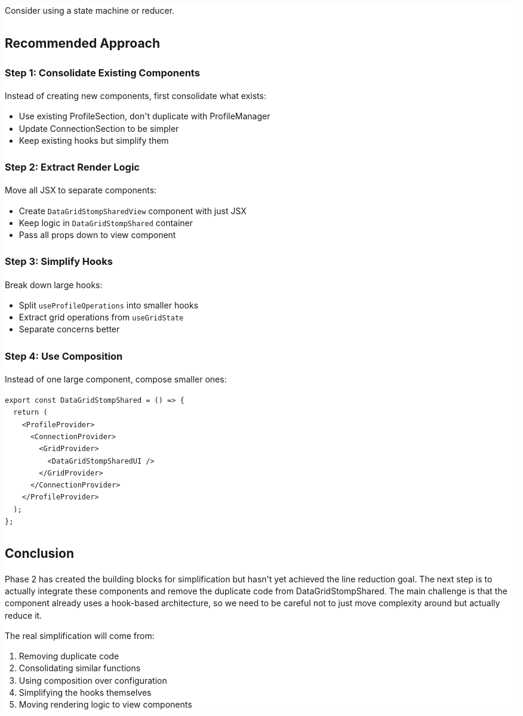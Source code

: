 Consider using a state machine or reducer.

## Recommended Approach

### Step 1: Consolidate Existing Components
Instead of creating new components, first consolidate what exists:
- Use existing ProfileSection, don't duplicate with ProfileManager
- Update ConnectionSection to be simpler
- Keep existing hooks but simplify them

### Step 2: Extract Render Logic
Move all JSX to separate components:
- Create `DataGridStompSharedView` component with just JSX
- Keep logic in `DataGridStompShared` container
- Pass all props down to view component

### Step 3: Simplify Hooks
Break down large hooks:
- Split `useProfileOperations` into smaller hooks
- Extract grid operations from `useGridState`
- Separate concerns better

### Step 4: Use Composition
Instead of one large component, compose smaller ones:
```tsx
export const DataGridStompShared = () => {
  return (
    <ProfileProvider>
      <ConnectionProvider>
        <GridProvider>
          <DataGridStompSharedUI />
        </GridProvider>
      </ConnectionProvider>
    </ProfileProvider>
  );
};
```

## Conclusion

Phase 2 has created the building blocks for simplification but hasn't yet achieved the line reduction goal. The next step is to actually integrate these components and remove the duplicate code from DataGridStompShared. The main challenge is that the component already uses a hook-based architecture, so we need to be careful not to just move complexity around but actually reduce it.

The real simplification will come from:
1. Removing duplicate code
2. Consolidating similar functions
3. Using composition over configuration
4. Simplifying the hooks themselves
5. Moving rendering logic to view components